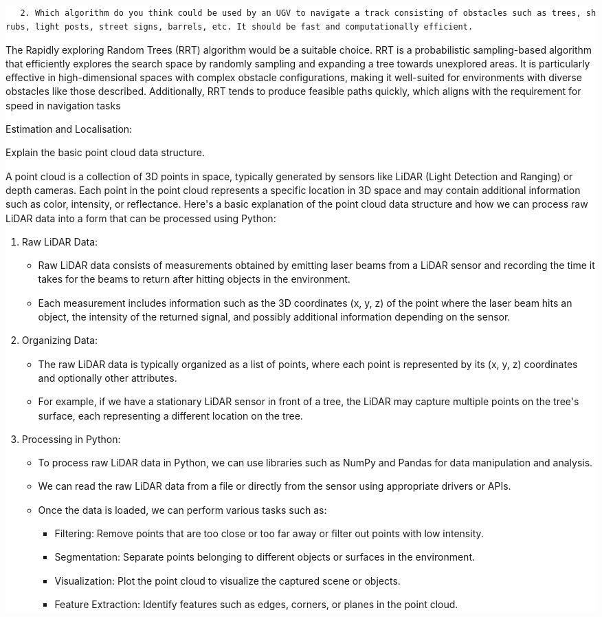  

       2. Which algorithm do you think could be used by an UGV to navigate a track consisting of obstacles such as trees, shrubs, light posts, street signs, barrels, etc. It should be fast and computationally efficient. 

The Rapidly exploring Random Trees (RRT) algorithm would be a suitable choice. RRT is a probabilistic sampling-based algorithm that efficiently explores the search space by randomly sampling and expanding a tree towards unexplored areas. It is particularly effective in high-dimensional spaces with complex obstacle configurations, making it well-suited for environments with diverse obstacles like those described. Additionally, RRT tends to produce feasible paths quickly, which aligns with the requirement for speed in navigation tasks 

 

Estimation and Localisation: 

Explain the basic point cloud data structure. 

A point cloud is a collection of 3D points in space, typically generated by sensors like LiDAR (Light Detection and Ranging) or depth cameras. Each point in the point cloud represents a specific location in 3D space and may contain additional information such as color, intensity, or reflectance. Here's a basic explanation of the point cloud data structure and how we can process raw LiDAR data into a form that can be processed using Python: 

1. Raw LiDAR Data:  

   - Raw LiDAR data consists of measurements obtained by emitting laser beams from a LiDAR sensor and recording the time it takes for the beams to return after hitting objects in the environment. 

   - Each measurement includes information such as the 3D coordinates (x, y, z) of the point where the laser beam hits an object, the intensity of the returned signal, and possibly additional information depending on the sensor. 

2. Organizing Data:  

   - The raw LiDAR data is typically organized as a list of points, where each point is represented by its (x, y, z) coordinates and optionally other attributes. 

   - For example, if we have a stationary LiDAR sensor in front of a tree, the LiDAR may capture multiple points on the tree's surface, each representing a different location on the tree. 

3. Processing in Python: 

   - To process raw LiDAR data in Python, we can use libraries such as NumPy and Pandas for data manipulation and analysis. 

   - We can read the raw LiDAR data from a file or directly from the sensor using appropriate drivers or APIs. 

   - Once the data is loaded, we can perform various tasks such as: 

     - Filtering: Remove points that are too close or too far away or filter out points with low intensity. 

     - Segmentation: Separate points belonging to different objects or surfaces in the environment. 

     - Visualization: Plot the point cloud to visualize the captured scene or objects. 

     - Feature Extraction: Identify features such as edges, corners, or planes in the point cloud. 

